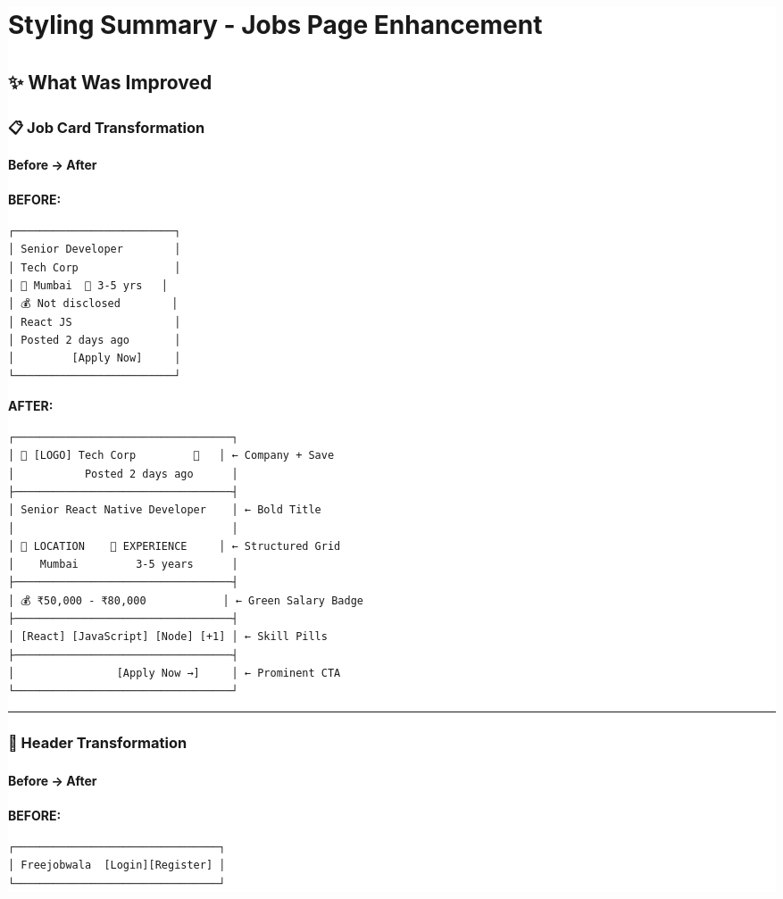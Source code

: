 # Styling Summary - Jobs Page Enhancement

## ✨ What Was Improved

### 📋 Job Card Transformation

#### **Before** → **After**

**BEFORE:**
```
┌─────────────────────────┐
│ Senior Developer        │
│ Tech Corp               │
│ 📍 Mumbai  💼 3-5 yrs   │
│ 💰 Not disclosed        │
│ React JS                │
│ Posted 2 days ago       │
│         [Apply Now]     │
└─────────────────────────┘
```

**AFTER:**
```
┌──────────────────────────────────┐
│ 🏢 [LOGO] Tech Corp         🔖   │ ← Company + Save
│           Posted 2 days ago      │
├──────────────────────────────────┤
│ Senior React Native Developer    │ ← Bold Title
│                                  │
│ 📍 LOCATION    💼 EXPERIENCE     │ ← Structured Grid
│    Mumbai         3-5 years      │
├──────────────────────────────────┤
│ 💰 ₹50,000 - ₹80,000            │ ← Green Salary Badge
├──────────────────────────────────┤
│ [React] [JavaScript] [Node] [+1] │ ← Skill Pills
├──────────────────────────────────┤
│                [Apply Now →]     │ ← Prominent CTA
└──────────────────────────────────┘
```

---

### 📱 Header Transformation

#### **Before** → **After**

**BEFORE:**
```
┌────────────────────────────────┐
│ Freejobwala  [Login][Register] │
└────────────────────────────────┘
```
